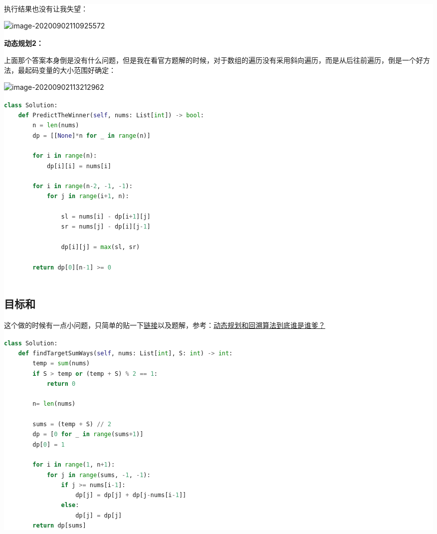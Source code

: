 执行结果也没有让我失望：

![image-20200902110925572](https://xerrors.oss-cn-shanghai.aliyuncs.com/imgs/20200912101417.png)

**动态规划2：**

上面那个答案本身倒是没有什么问题，但是我在看官方题解的时候，对于数组的遍历没有采用斜向遍历，而是从后往前遍历，倒是一个好方法，最起码变量的大小范围好确定：

![image-20200902113212962](https://xerrors.oss-cn-shanghai.aliyuncs.com/imgs/20200912101421.png)

```python
class Solution:
    def PredictTheWinner(self, nums: List[int]) -> bool:
        n = len(nums)
        dp = [[None]*n for _ in range(n)]

        for i in range(n):
            dp[i][i] = nums[i]
        
        for i in range(n-2, -1, -1):
            for j in range(i+1, n):

                sl = nums[i] - dp[i+1][j]
                sr = nums[j] - dp[i][j-1]

                dp[i][j] = max(sl, sr)
        
        return dp[0][n-1] >= 0
        
```

## 目标和

这个做的时候有一点小问题，只简单的贴一下[链接](https://leetcode-cn.com/problems/target-sum/)以及题解，参考：[动态规划和回溯算法到底谁是谁爹？](https://labuladong.gitbook.io/algo/dong-tai-gui-hua-xi-lie/targetsum)

```python
class Solution:
    def findTargetSumWays(self, nums: List[int], S: int) -> int:
        temp = sum(nums)
        if S > temp or (temp + S) % 2 == 1:
            return 0

        n= len(nums)

        sums = (temp + S) // 2
        dp = [0 for _ in range(sums+1)]
        dp[0] = 1

        for i in range(1, n+1):
            for j in range(sums, -1, -1):
                if j >= nums[i-1]:
                    dp[j] = dp[j] + dp[j-nums[i-1]]
                else:
                    dp[j] = dp[j]
        return dp[sums]
```
